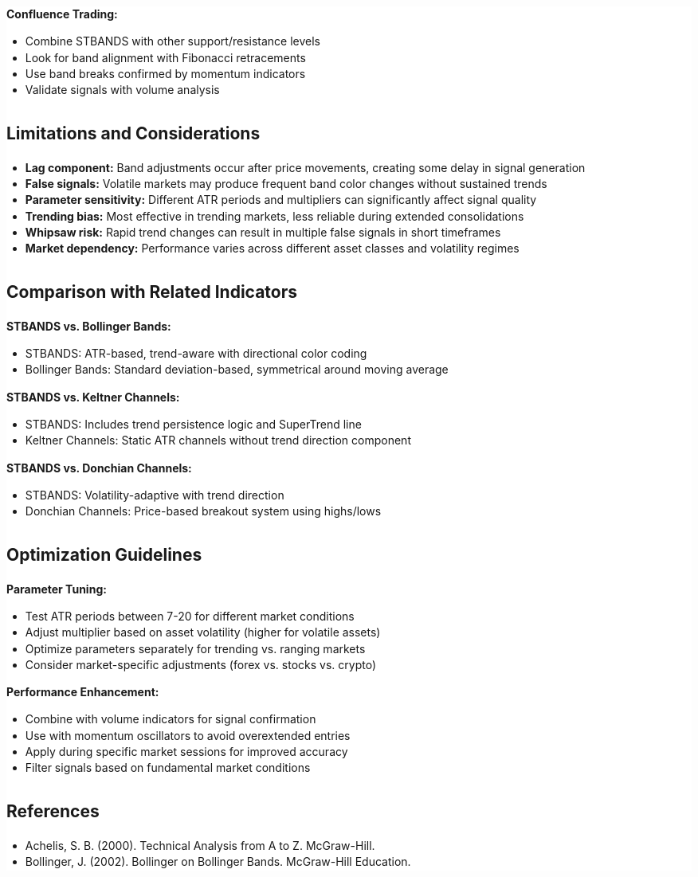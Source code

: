 **Confluence Trading:**
- Combine STBANDS with other support/resistance levels
- Look for band alignment with Fibonacci retracements
- Use band breaks confirmed by momentum indicators
- Validate signals with volume analysis

## Limitations and Considerations

* **Lag component:** Band adjustments occur after price movements, creating some delay in signal generation
* **False signals:** Volatile markets may produce frequent band color changes without sustained trends
* **Parameter sensitivity:** Different ATR periods and multipliers can significantly affect signal quality
* **Trending bias:** Most effective in trending markets, less reliable during extended consolidations
* **Whipsaw risk:** Rapid trend changes can result in multiple false signals in short timeframes
* **Market dependency:** Performance varies across different asset classes and volatility regimes

## Comparison with Related Indicators

**STBANDS vs. Bollinger Bands:**
- STBANDS: ATR-based, trend-aware with directional color coding
- Bollinger Bands: Standard deviation-based, symmetrical around moving average

**STBANDS vs. Keltner Channels:**
- STBANDS: Includes trend persistence logic and SuperTrend line
- Keltner Channels: Static ATR channels without trend direction component

**STBANDS vs. Donchian Channels:**
- STBANDS: Volatility-adaptive with trend direction
- Donchian Channels: Price-based breakout system using highs/lows

## Optimization Guidelines

**Parameter Tuning:**
- Test ATR periods between 7-20 for different market conditions
- Adjust multiplier based on asset volatility (higher for volatile assets)
- Optimize parameters separately for trending vs. ranging markets
- Consider market-specific adjustments (forex vs. stocks vs. crypto)

**Performance Enhancement:**
- Combine with volume indicators for signal confirmation
- Use with momentum oscillators to avoid overextended entries
- Apply during specific market sessions for improved accuracy
- Filter signals based on fundamental market conditions

## References

* Achelis, S. B. (2000). Technical Analysis from A to Z. McGraw-Hill.
* Bollinger, J. (2002). Bollinger on Bollinger Bands. McGraw-Hill Education.
